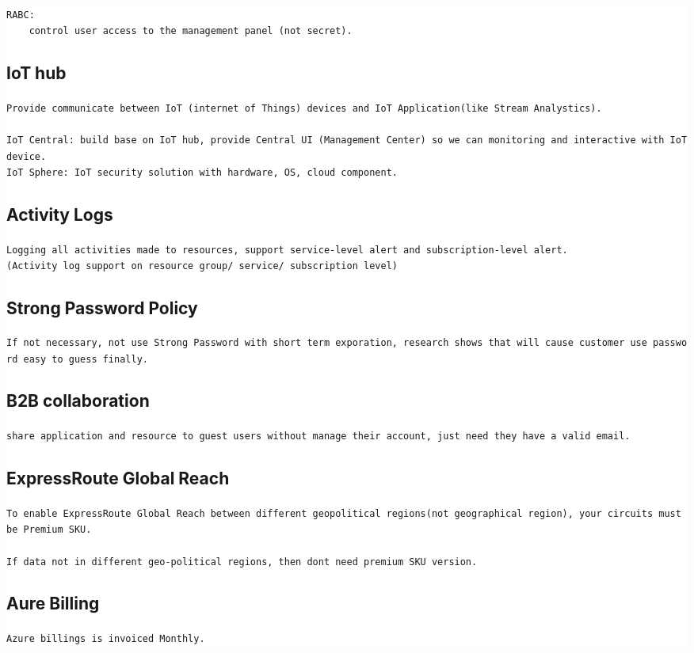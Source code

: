     RABC:
        control user access to the management panel (not secret).
## IoT hub

    Provide communicate between IoT (internet of Things) devices and IoT Application(like Stream Analystics).
	
	IoT Central: build base on IoT hub, provide Central UI (Management Center) so we can monitoring and interactive with IoT device.
	IoT Sphere: IoT security solution with hardware, OS, cloud component.

## Activity Logs

    Logging all activities made to resources, support service-level alert and subscription-level alert. 
    (Activity log support on resource group/ service/ subscription level)

## Strong Password Policy

    If not necessary, not use Strong Password with short term exporation, research shows that will cause customer use password easy to guess finally.

## B2B collaboration

    share application and resource to guest users without manage their account, just need they have a valid email.

## ExpressRoute Global Reach
    To enable ExpressRoute Global Reach between different geopolitical regions(not geographical region), your circuits must be Premium SKU.
    
    If data not in different geo-political regions, then dont need premium SKU version.

## Aure Billing
	
	Azure billings is invoiced Monthly.

